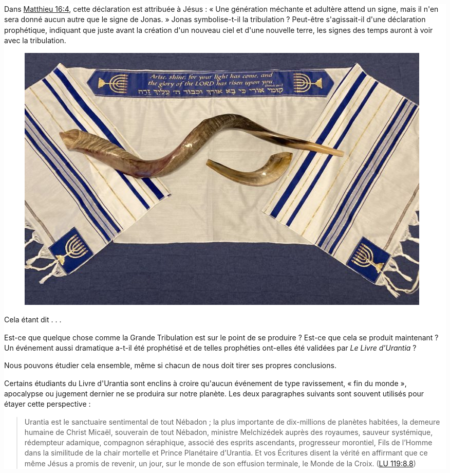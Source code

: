 Dans [Matthieu 16:4](/fr/Bible/Matthew/16#v4), cette déclaration est attribuée à Jésus : « Une génération méchante et adultère attend un signe, mais il n'en sera donné aucun autre que le signe de Jonas. » Jonas symbolise-t-il la tribulation ? Peut-être s'agissait-il d'une déclaration prophétique, indiquant que juste avant la création d'un nouveau ciel et d'une nouvelle terre, les signes des temps auront à voir avec la tribulation.

<figure id="Figure_1" class="image urantiapedia">
<img src="/image/article/Halbert_Katzen/A_New_Heaven_And_A_New_Earth/AriseShine-768x490.jpg">
</figure>

Cela étant dit . . .

Est-ce que quelque chose comme la Grande Tribulation est sur le point de se produire ? Est-ce que cela se produit maintenant ? Un événement aussi dramatique a-t-il été prophétisé et de telles prophéties ont-elles été validées par _Le Livre d'Urantia_ ?

Nous pouvons étudier cela ensemble, même si chacun de nous doit tirer ses propres conclusions.

Certains étudiants du Livre d'Urantia sont enclins à croire qu'aucun événement de type ravissement, « fin du monde », apocalypse ou jugement dernier ne se produira sur notre planète. Les deux paragraphes suivants sont souvent utilisés pour étayer cette perspective :

> Urantia est le sanctuaire sentimental de tout Nébadon ; la plus importante de dix-millions de planètes habitées, la demeure humaine de Christ Micaël, souverain de tout Nébadon, ministre Melchizédek auprès des royaumes, sauveur systémique, rédempteur adamique, compagnon séraphique, associé des esprits ascendants, progresseur morontiel, Fils de l’Homme dans la similitude de la chair mortelle et Prince Planétaire d’Urantia. Et vos Écritures disent la vérité en affirmant que ce même Jésus a promis de revenir, un jour, sur le monde de son effusion terminale, le Monde de la Croix. ([LU 119:8.8](/fr/The_Urantia_Book/119#p8_8))
